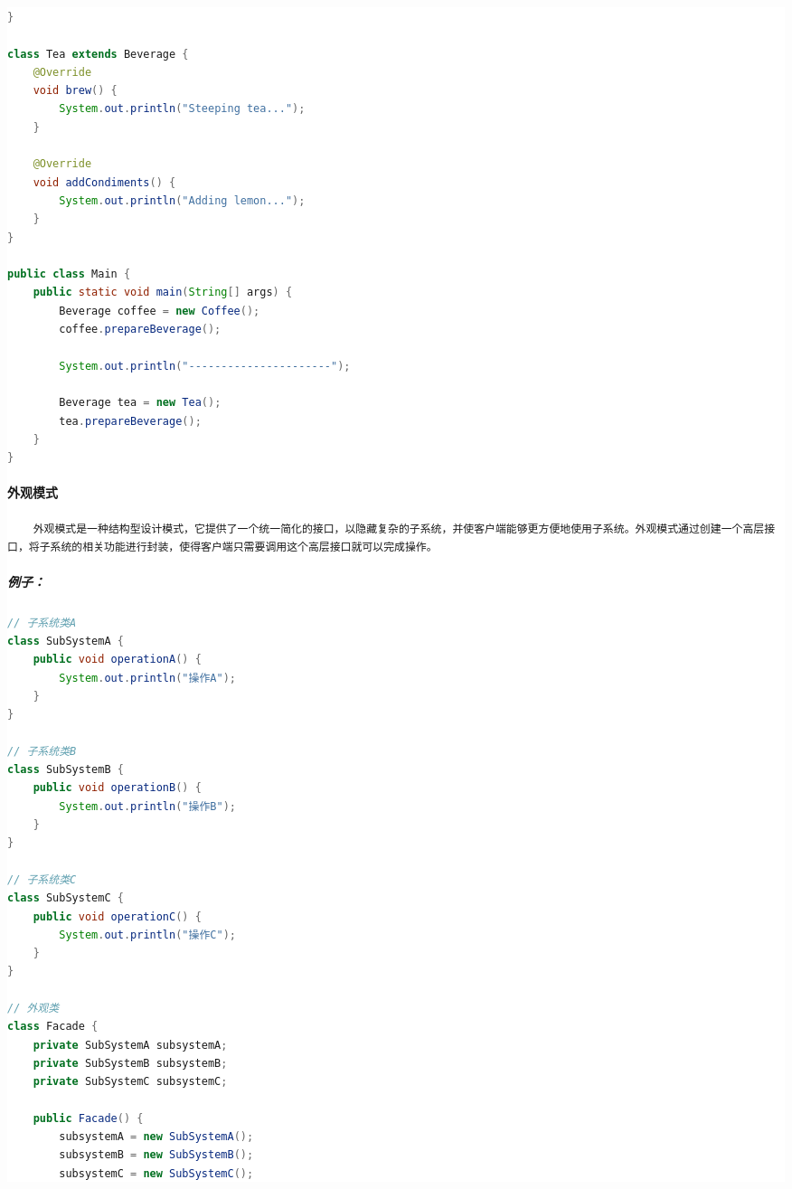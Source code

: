 ```java
}

class Tea extends Beverage {
    @Override
    void brew() {
        System.out.println("Steeping tea...");
    }

    @Override
    void addCondiments() {
        System.out.println("Adding lemon...");
    }
}

public class Main {
    public static void main(String[] args) {
        Beverage coffee = new Coffee();
        coffee.prepareBeverage();

        System.out.println("----------------------");

        Beverage tea = new Tea();
        tea.prepareBeverage();
    }
}
```
#### 外观模式  
        外观模式是一种结构型设计模式，它提供了一个统一简化的接口，以隐藏复杂的子系统，并使客户端能够更方便地使用子系统。外观模式通过创建一个高层接口，将子系统的相关功能进行封装，使得客户端只需要调用这个高层接口就可以完成操作。
##### 例子：
```java
// 子系统类A
class SubSystemA {
    public void operationA() {
        System.out.println("操作A");
    }
}

// 子系统类B
class SubSystemB {
    public void operationB() {
        System.out.println("操作B");
    }
}

// 子系统类C
class SubSystemC {
    public void operationC() {
        System.out.println("操作C");
    }
}

// 外观类
class Facade {
    private SubSystemA subsystemA;
    private SubSystemB subsystemB;
    private SubSystemC subsystemC;

    public Facade() {
        subsystemA = new SubSystemA();
        subsystemB = new SubSystemB();
        subsystemC = new SubSystemC();
```